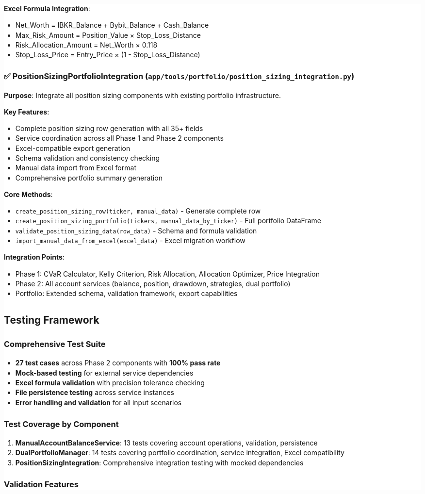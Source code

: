 **Excel Formula Integration**:

- Net_Worth = IBKR_Balance + Bybit_Balance + Cash_Balance
- Max_Risk_Amount = Position_Value × Stop_Loss_Distance
- Risk_Allocation_Amount = Net_Worth × 0.118
- Stop_Loss_Price = Entry_Price × (1 - Stop_Loss_Distance)

### ✅ PositionSizingPortfolioIntegration (`app/tools/portfolio/position_sizing_integration.py`)

**Purpose**: Integrate all position sizing components with existing portfolio infrastructure.

**Key Features**:

- Complete position sizing row generation with all 35+ fields
- Service coordination across all Phase 1 and Phase 2 components
- Excel-compatible export generation
- Schema validation and consistency checking
- Manual data import from Excel format
- Comprehensive portfolio summary generation

**Core Methods**:

- `create_position_sizing_row(ticker, manual_data)` - Generate complete row
- `create_position_sizing_portfolio(tickers, manual_data_by_ticker)` - Full portfolio DataFrame
- `validate_position_sizing_data(row_data)` - Schema and formula validation
- `import_manual_data_from_excel(excel_data)` - Excel migration workflow

**Integration Points**:

- Phase 1: CVaR Calculator, Kelly Criterion, Risk Allocation, Allocation Optimizer, Price Integration
- Phase 2: All account services (balance, position, drawdown, strategies, dual portfolio)
- Portfolio: Extended schema, validation framework, export capabilities

## Testing Framework

### Comprehensive Test Suite

- **27 test cases** across Phase 2 components with **100% pass rate**
- **Mock-based testing** for external service dependencies
- **Excel formula validation** with precision tolerance checking
- **File persistence testing** across service instances
- **Error handling and validation** for all input scenarios

### Test Coverage by Component

1. **ManualAccountBalanceService**: 13 tests covering account operations, validation, persistence
2. **DualPortfolioManager**: 14 tests covering portfolio coordination, service integration, Excel compatibility
3. **PositionSizingIntegration**: Comprehensive integration testing with mocked dependencies

### Validation Features

